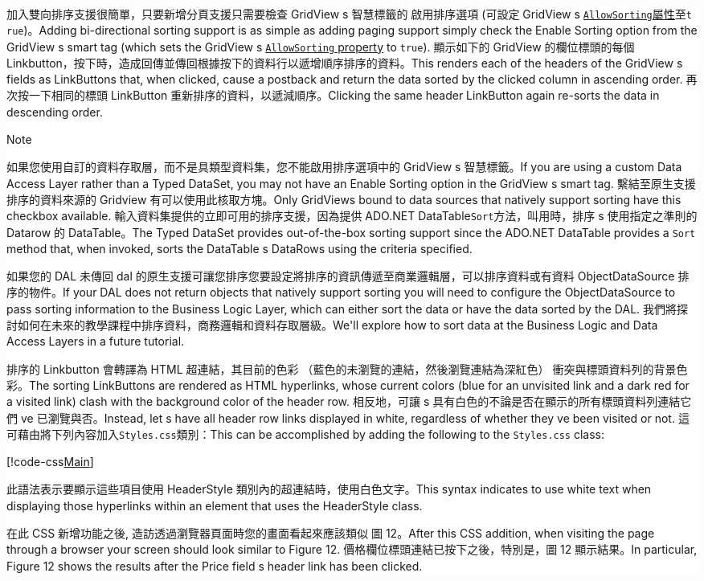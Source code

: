 <span data-ttu-id="a7ad7-231">加入雙向排序支援很簡單，只要新增分頁支援只需要檢查 GridView s 智慧標籤的 啟用排序選項 (可設定 GridView s [ `AllowSorting`屬性](https://msdn.microsoft.com/library/system.web.ui.webcontrols.gridview.allowsorting.aspx)至`true`)。</span><span class="sxs-lookup"><span data-stu-id="a7ad7-231">Adding bi-directional sorting support is as simple as adding paging support simply check the Enable Sorting option from the GridView s smart tag (which sets the GridView s [`AllowSorting` property](https://msdn.microsoft.com/library/system.web.ui.webcontrols.gridview.allowsorting.aspx) to `true`).</span></span> <span data-ttu-id="a7ad7-232">顯示如下的 GridView 的欄位標頭的每個 Linkbutton，按下時，造成回傳並傳回根據按下的資料行以遞增順序排序的資料。</span><span class="sxs-lookup"><span data-stu-id="a7ad7-232">This renders each of the headers of the GridView s fields as LinkButtons that, when clicked, cause a postback and return the data sorted by the clicked column in ascending order.</span></span> <span data-ttu-id="a7ad7-233">再次按一下相同的標頭 LinkButton 重新排序的資料，以遞減順序。</span><span class="sxs-lookup"><span data-stu-id="a7ad7-233">Clicking the same header LinkButton again re-sorts the data in descending order.</span></span>

> [!NOTE]
> <span data-ttu-id="a7ad7-234">如果您使用自訂的資料存取層，而不是具類型資料集，您不能啟用排序選項中的 GridView s 智慧標籤。</span><span class="sxs-lookup"><span data-stu-id="a7ad7-234">If you are using a custom Data Access Layer rather than a Typed DataSet, you may not have an Enable Sorting option in the GridView s smart tag.</span></span> <span data-ttu-id="a7ad7-235">繫結至原生支援 排序的資料來源的 Gridview 有可以使用此核取方塊。</span><span class="sxs-lookup"><span data-stu-id="a7ad7-235">Only GridViews bound to data sources that natively support sorting have this checkbox available.</span></span> <span data-ttu-id="a7ad7-236">輸入資料集提供的立即可用的排序支援，因為提供 ADO.NET DataTable`Sort`方法，叫用時，排序 s 使用指定之準則的 Datarow 的 DataTable。</span><span class="sxs-lookup"><span data-stu-id="a7ad7-236">The Typed DataSet provides out-of-the-box sorting support since the ADO.NET DataTable provides a `Sort` method that, when invoked, sorts the DataTable s DataRows using the criteria specified.</span></span>


<span data-ttu-id="a7ad7-237">如果您的 DAL 未傳回 dal 的原生支援可讓您排序您要設定將排序的資訊傳遞至商業邏輯層，可以排序資料或有資料 ObjectDataSource 排序的物件。</span><span class="sxs-lookup"><span data-stu-id="a7ad7-237">If your DAL does not return objects that natively support sorting you will need to configure the ObjectDataSource to pass sorting information to the Business Logic Layer, which can either sort the data or have the data sorted by the DAL.</span></span> <span data-ttu-id="a7ad7-238">我們將探討如何在未來的教學課程中排序資料，商務邏輯和資料存取層級。</span><span class="sxs-lookup"><span data-stu-id="a7ad7-238">We'll explore how to sort data at the Business Logic and Data Access Layers in a future tutorial.</span></span>

<span data-ttu-id="a7ad7-239">排序的 Linkbutton 會轉譯為 HTML 超連結，其目前的色彩 （藍色的未瀏覽的連結，然後瀏覽連結為深紅色） 衝突與標頭資料列的背景色彩。</span><span class="sxs-lookup"><span data-stu-id="a7ad7-239">The sorting LinkButtons are rendered as HTML hyperlinks, whose current colors (blue for an unvisited link and a dark red for a visited link) clash with the background color of the header row.</span></span> <span data-ttu-id="a7ad7-240">相反地，可讓 s 具有白色的不論是否在顯示的所有標頭資料列連結它們 ve 已瀏覽與否。</span><span class="sxs-lookup"><span data-stu-id="a7ad7-240">Instead, let s have all header row links displayed in white, regardless of whether they ve been visited or not.</span></span> <span data-ttu-id="a7ad7-241">這可藉由將下列內容加入`Styles.css`類別：</span><span class="sxs-lookup"><span data-stu-id="a7ad7-241">This can be accomplished by adding the following to the `Styles.css` class:</span></span>


[!code-css[Main](paging-and-sorting-report-data-cs/samples/sample8.css)]

<span data-ttu-id="a7ad7-242">此語法表示要顯示這些項目使用 HeaderStyle 類別內的超連結時，使用白色文字。</span><span class="sxs-lookup"><span data-stu-id="a7ad7-242">This syntax indicates to use white text when displaying those hyperlinks within an element that uses the HeaderStyle class.</span></span>

<span data-ttu-id="a7ad7-243">在此 CSS 新增功能之後, 造訪透過瀏覽器頁面時您的畫面看起來應該類似 圖 12。</span><span class="sxs-lookup"><span data-stu-id="a7ad7-243">After this CSS addition, when visiting the page through a browser your screen should look similar to Figure 12.</span></span> <span data-ttu-id="a7ad7-244">價格欄位標頭連結已按下之後，特別是，圖 12 顯示結果。</span><span class="sxs-lookup"><span data-stu-id="a7ad7-244">In particular, Figure 12 shows the results after the Price field s header link has been clicked.</span></span>
